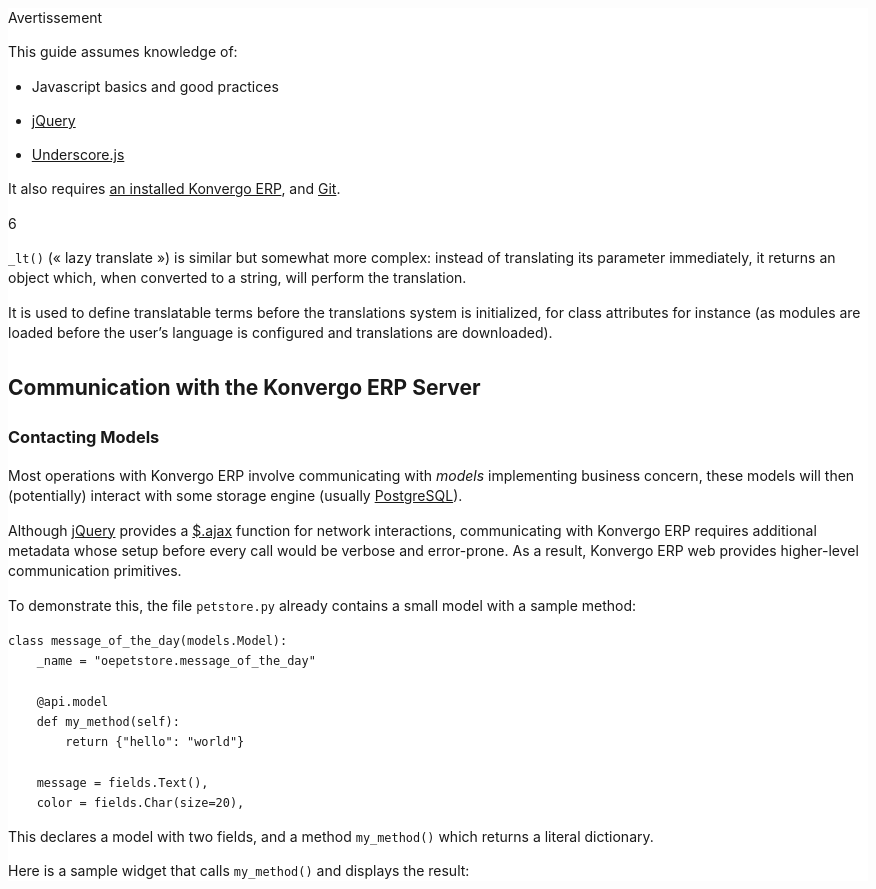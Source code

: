 <div class="alert alert-warning">
<p class="alert-title">
Avertissement</p><p>This guide assumes knowledge of:</p>
<ul>
<li><p>Javascript basics and good practices</p></li>
<li><p><a href="http://jquery.org">jQuery</a></p></li>
<li><p><a href="http://underscorejs.org">Underscore.js</a></p></li>
</ul>
<p>It also requires <a href="../../administration/on_premise">an installed Konvergo ERP</a>, and <a href="http://git-scm.com">Git</a>.</p>
</div>6

`_lt()` (« lazy translate ») is similar but somewhat more complex: instead of
translating its parameter immediately, it returns an object which, when
converted to a string, will perform the translation.

It is used to define translatable terms before the translations system is
initialized, for class attributes for instance (as modules are loaded before
the user’s language is configured and translations are downloaded).

## Communication with the Konvergo ERP Server

### Contacting Models

Most operations with Konvergo ERP involve communicating with _models_ implementing
business concern, these models will then (potentially) interact with some
storage engine (usually
[PostgreSQL](http://en.wikipedia.org/wiki/PostgreSQL)).

Although [jQuery](http://jquery.org) provides a
[$.ajax](http://api.jquery.com/jquery.ajax/) function for network
interactions, communicating with Konvergo ERP requires additional metadata whose setup
before every call would be verbose and error-prone. As a result, Konvergo ERP web
provides higher-level communication primitives.

To demonstrate this, the file `petstore.py` already contains a small model
with a sample method:

    
    
    class message_of_the_day(models.Model):
        _name = "oepetstore.message_of_the_day"
    
        @api.model
        def my_method(self):
            return {"hello": "world"}
    
        message = fields.Text(),
        color = fields.Char(size=20),
    

This declares a model with two fields, and a method `my_method()` which
returns a literal dictionary.

Here is a sample widget that calls `my_method()` and displays the result:
